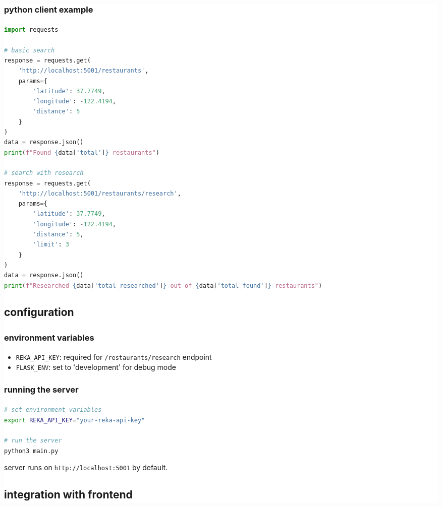 ### python client example

```python
import requests

# basic search
response = requests.get(
    'http://localhost:5001/restaurants',
    params={
        'latitude': 37.7749,
        'longitude': -122.4194,
        'distance': 5
    }
)
data = response.json()
print(f"Found {data['total']} restaurants")

# search with research
response = requests.get(
    'http://localhost:5001/restaurants/research',
    params={
        'latitude': 37.7749,
        'longitude': -122.4194,
        'distance': 5,
        'limit': 3
    }
)
data = response.json()
print(f"Researched {data['total_researched']} out of {data['total_found']} restaurants")
```

## configuration

### environment variables

- `REKA_API_KEY`: required for `/restaurants/research` endpoint
- `FLASK_ENV`: set to 'development' for debug mode

### running the server

```bash
# set environment variables
export REKA_API_KEY="your-reka-api-key"

# run the server
python3 main.py
```

server runs on `http://localhost:5001` by default.

## integration with frontend
